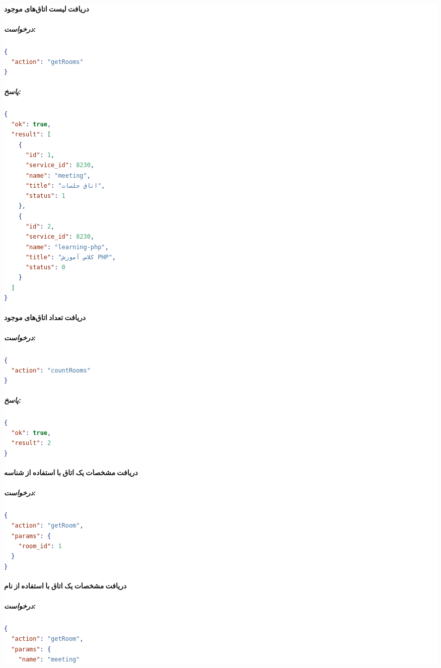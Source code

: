 #### دریافت لیست اتاق‌های موجود
##### درخواست:
```json
{
  "action": "getRooms"
}
```

##### پاسخ:
```json
{
  "ok": true,
  "result": [
    {
      "id": 1,
      "service_id": 8230,
      "name": "meeting",
      "title": "اتاق جلسات",
      "status": 1
    },
    {
      "id": 2,
      "service_id": 8230,
      "name": "learning-php",
      "title": "کلاس آموزش PHP",
      "status": 0
    }
  ]
}
```

#### دریافت تعداد اتاق‌های موجود
##### درخواست:
```json
{
  "action": "countRooms"
}
```

##### پاسخ:
```json
{
  "ok": true,
  "result": 2
}
```


#### دریافت مشخصات یک اتاق با استفاده از شناسه
##### درخواست:
```json
{
  "action": "getRoom",
  "params": {
    "room_id": 1
  }
}
```
#### دریافت مشخصات یک اتاق با استفاده از نام
##### درخواست:
```json
{
  "action": "getRoom",
  "params": {
    "name": "meeting"
```